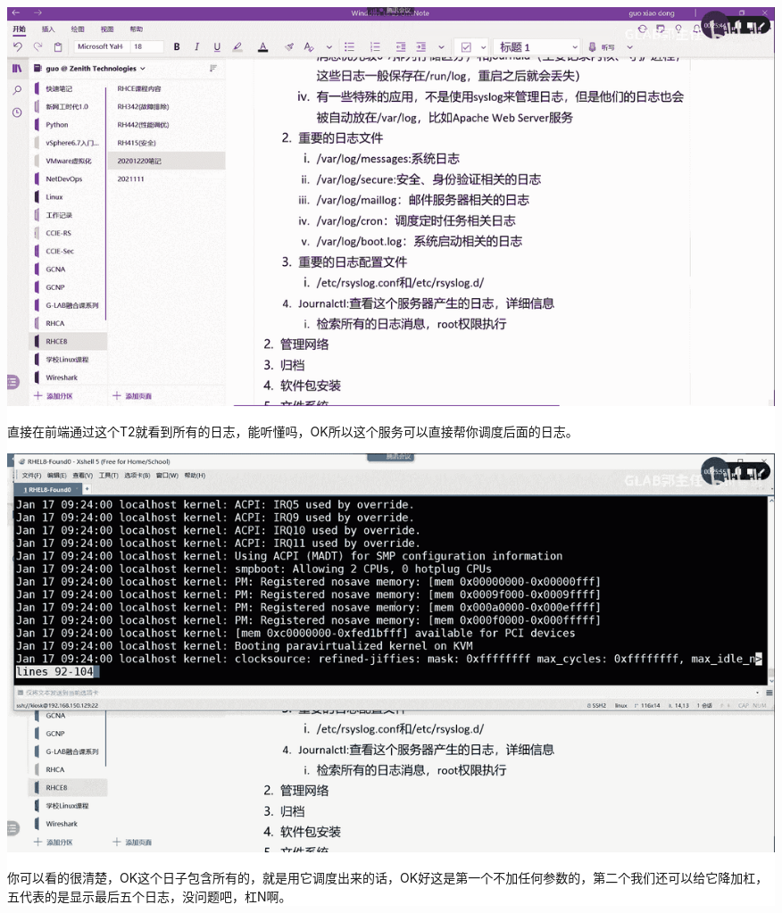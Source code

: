 ![](img/7da9df90602450442706590935532ab7_59.png)

直接在前端通过这个T2就看到所有的日志，能听懂吗，OK所以这个服务可以直接帮你调度后面的日志。

![](img/7da9df90602450442706590935532ab7_61.png)

你可以看的很清楚，OK这个日子包含所有的，就是用它调度出来的话，OK好这是第一个不加任何参数的，第二个我们还可以给它降加杠，五代表的是显示最后五个日志，没问题吧，杠N啊。
